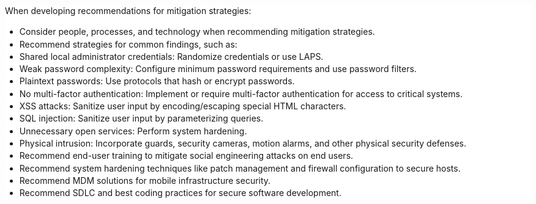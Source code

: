 When developing recommendations for mitigation strategies:

- Consider people, processes, and technology when recommending mitigation strategies.
- Recommend strategies for common findings, such as:
- Shared local administrator credentials: Randomize credentials or use LAPS.
- Weak password complexity: Configure minimum password requirements and use password filters.
- Plaintext passwords: Use protocols that hash or encrypt passwords.
- No multi-factor authentication: Implement or require multi-factor authentication for access to critical systems.
- XSS attacks: Sanitize user input by encoding/escaping special HTML characters.
- SQL injection: Sanitize user input by parameterizing queries.
- Unnecessary open services: Perform system hardening.
- Physical intrusion: Incorporate guards, security cameras, motion alarms, and other physical security defenses.
- Recommend end-user training to mitigate social engineering attacks on end users.
- Recommend system hardening techniques like patch management and firewall configuration to secure hosts.
- Recommend MDM solutions for mobile infrastructure security.
- Recommend SDLC and best coding practices for secure software development.


